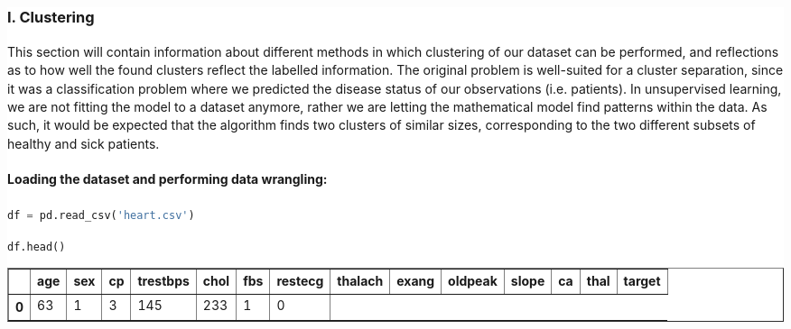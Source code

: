 ### I.  Clustering

This section will contain information about different methods in which clustering of our dataset can be performed, and reflections as to how well the found clusters reflect the labelled information. The original problem is well-suited for a cluster separation, since it was a classification problem where we predicted the disease status of our observations (i.e. patients). In unsupervised learning, we are not fitting the model to a dataset anymore, rather we are letting the mathematical model find patterns within the data. As such, it would be expected that the algorithm finds two clusters of similar sizes, corresponding to the two different subsets of healthy and sick patients. 

#### Loading the dataset and performing data wrangling:


```python
df = pd.read_csv('heart.csv')
```


```python
df.head()
```




<div>
<style scoped>
    .dataframe tbody tr th:only-of-type {
        vertical-align: middle;
    }

    .dataframe tbody tr th {
        vertical-align: top;
    }

    .dataframe thead th {
        text-align: right;
    }
</style>
<table border="1" class="dataframe">
  <thead>
    <tr style="text-align: right;">
      <th></th>
      <th>age</th>
      <th>sex</th>
      <th>cp</th>
      <th>trestbps</th>
      <th>chol</th>
      <th>fbs</th>
      <th>restecg</th>
      <th>thalach</th>
      <th>exang</th>
      <th>oldpeak</th>
      <th>slope</th>
      <th>ca</th>
      <th>thal</th>
      <th>target</th>
    </tr>
  </thead>
  <tbody>
    <tr>
      <th>0</th>
      <td>63</td>
      <td>1</td>
      <td>3</td>
      <td>145</td>
      <td>233</td>
      <td>1</td>
      <td>0</td>